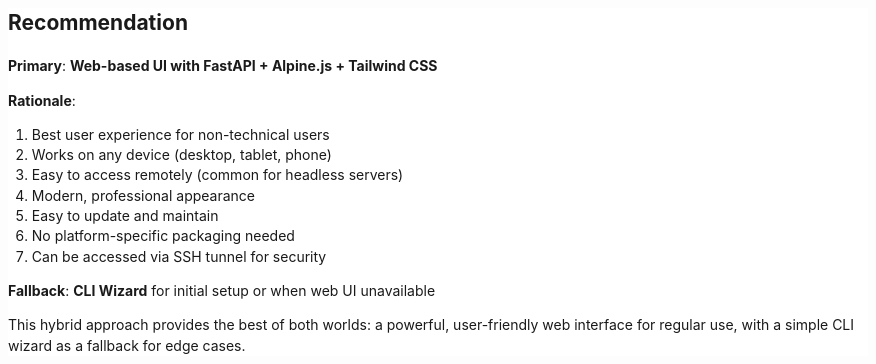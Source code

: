 ## Recommendation

**Primary**: **Web-based UI with FastAPI + Alpine.js + Tailwind CSS**

**Rationale**:
1. Best user experience for non-technical users
2. Works on any device (desktop, tablet, phone)
3. Easy to access remotely (common for headless servers)
4. Modern, professional appearance
5. Easy to update and maintain
6. No platform-specific packaging needed
7. Can be accessed via SSH tunnel for security

**Fallback**: **CLI Wizard** for initial setup or when web UI unavailable

This hybrid approach provides the best of both worlds: a powerful, user-friendly web interface for regular use, with a simple CLI wizard as a fallback for edge cases.

